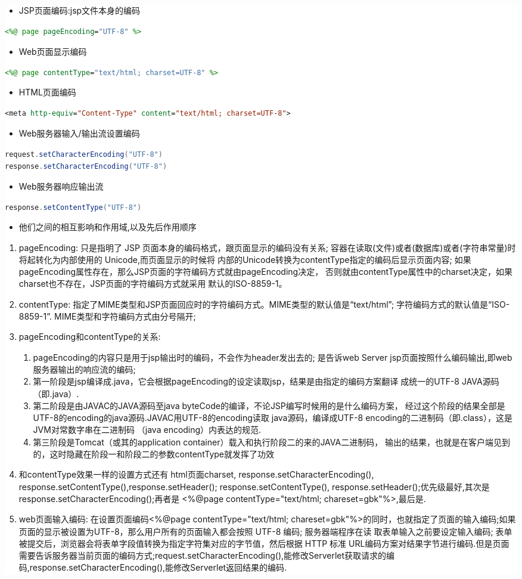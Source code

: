 * JSP页面编码:jsp文件本身的编码
```jsp
<%@ page pageEncoding="UTF-8" %>
```

* Web页面显示编码
```jsp
<%@ page contentType="text/html; charset=UTF-8" %>
```

* HTML页面编码
```jsp
<meta http-equiv="Content-Type" content="text/html; charset=UTF-8">
```

* Web服务器输入/输出流设置编码
```java
request.setCharacterEncoding("UTF-8")
response.setCharacterEncoding("UTF-8")
```

* Web服务器响应输出流
```java
response.setContentType("UTF-8")
```

* 他们之间的相互影响和作用域,以及先后作用顺序
1. pageEncoding: 只是指明了 JSP 页面本身的编码格式，跟页面显示的编码没有关系;
容器在读取(文件)或者(数据库)或者(字符串常量)时将起转化为内部使用的 Unicode,而页面显示的时候将
内部的Unicode转换为contentType指定的编码后显示页面内容;
如果pageEncoding属性存在，那么JSP页面的字符编码方式就由pageEncoding决定，
否则就由contentType属性中的charset决定，如果charset也不存在，JSP页面的字符编码方式就采用
默认的ISO-8859-1。

2. contentType: 指定了MIME类型和JSP页面回应时的字符编码方式。MIME类型的默认值是“text/html”;
字符编码方式的默认值是“ISO-8859-1”. MIME类型和字符编码方式由分号隔开;

3. pageEncoding和contentType的关系:
    1. pageEncoding的内容只是用于jsp输出时的编码，不会作为header发出去的; 是告诉web Server
        jsp页面按照什么编码输出,即web服务器输出的响应流的编码;
    2. 第一阶段是jsp编译成.java，它会根据pageEncoding的设定读取jsp，结果是由指定的编码方案翻译
        成统一的UTF-8 JAVA源码（即.java）.
    3. 第二阶段是由JAVAC的JAVA源码至java byteCode的编译，不论JSP编写时候用的是什么编码方案，
        经过这个阶段的结果全部是UTF-8的encoding的java源码.JAVAC用UTF-8的encoding读取
        java源码，编译成UTF-8 encoding的二进制码（即.class），这是JVM对常数字串在二进制码
        （java encoding）内表达的规范.
    4. 第三阶段是Tomcat（或其的application container）载入和执行阶段二的来的JAVA二进制码，
        输出的结果，也就是在客户端见到的，这时隐藏在阶段一和阶段二的参数contentType就发挥了功效

4. 和contentType效果一样的设置方式还有 html页面charset, response.setCharacterEncoding(),
    response.setContentType(),response.setHeader(); response.setContentType(),
    response.setHeader();优先级最好,其次是response.setCharacterEncoding();再者是
    <%@page contentType="text/html; chareset=gbk"%>,最后是<meta http-equiv="content-type"
    content="text/html; charset=gb2312" />.


5. web页面输入编码: 在设置页面编码<%@page contentType="text/html; chareset=gbk"%>的同时，也就指定了页面的输入编码;如果页面的显示被设置为UTF-8，那么用户所有的页面输入都会按照 UTF-8 编码; 服务器端程序在读 取表单输入之前要设定输入编码; 表单被提交后，浏览器会将表单字段值转换为指定字符集对应的字节值，然后根据 HTTP 标准 URL编码方案对结果字节进行编码.但是页面需要告诉服务器当前页面的编码方式;request.setCharacterEncoding(),能修改Serverlet获取请求的编码,response.setCharacterEncoding(),能修改Serverlet返回结果的编码.